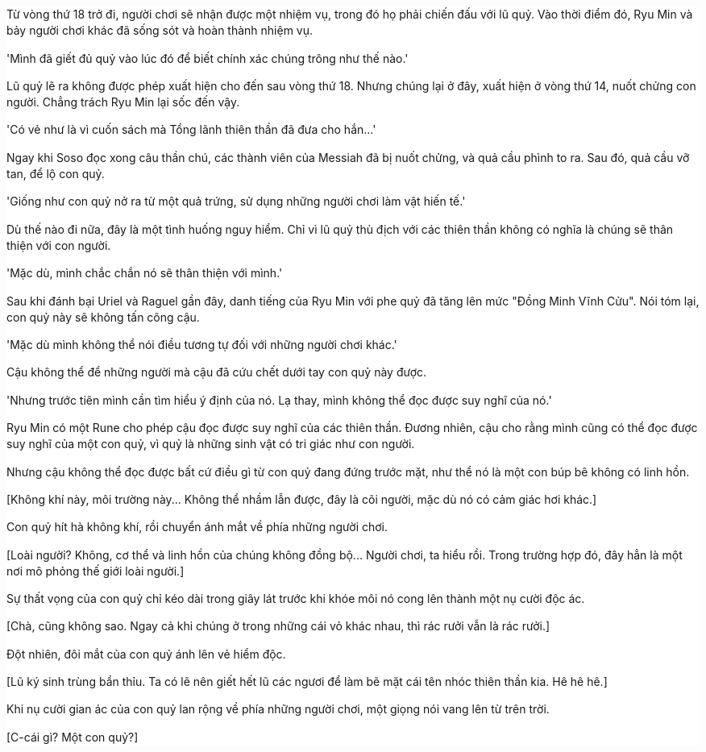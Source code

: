 Từ vòng thứ 18 trở đi, người chơi sẽ nhận được một nhiệm vụ, trong đó họ phải chiến đấu với lũ quỷ. Vào thời điểm đó, Ryu Min và bảy người chơi khác đã sống sót và hoàn thành nhiệm vụ.

'Mình đã giết đủ quỷ vào lúc đó để biết chính xác chúng trông như thế nào.'

Lũ quỷ lẽ ra không được phép xuất hiện cho đến sau vòng thứ 18. Nhưng chúng lại ở đây, xuất hiện ở vòng thứ 14, nuốt chửng con người. Chẳng trách Ryu Min lại sốc đến vậy.

'Có vẻ như là vì cuốn sách mà Tổng lãnh thiên thần đã đưa cho hắn...'

Ngay khi Soso đọc xong câu thần chú, các thành viên của Messiah đã bị nuốt chửng, và quả cầu phình to ra. Sau đó, quả cầu vỡ tan, để lộ con quỷ.

'Giống như con quỷ nở ra từ một quả trứng, sử dụng những người chơi làm vật hiến tế.'

Dù thế nào đi nữa, đây là một tình huống nguy hiểm. Chỉ vì lũ quỷ thù địch với các thiên thần không có nghĩa là chúng sẽ thân thiện với con người.

'Mặc dù, mình chắc chắn nó sẽ thân thiện với mình.'

Sau khi đánh bại Uriel và Raguel gần đây, danh tiếng của Ryu Min với phe quỷ đã tăng lên mức "Đồng Minh Vĩnh Cửu". Nói tóm lại, con quỷ này sẽ không tấn công cậu.

'Mặc dù mình không thể nói điều tương tự đối với những người chơi khác.'

Cậu không thể để những người mà cậu đã cứu chết dưới tay con quỷ này được.

'Nhưng trước tiên mình cần tìm hiểu ý định của nó. Lạ thay, mình không thể đọc được suy nghĩ của nó.'

Ryu Min có một Rune cho phép cậu đọc được suy nghĩ của các thiên thần. Đương nhiên, cậu cho rằng mình cũng có thể đọc được suy nghĩ của một con quỷ, vì quỷ là những sinh vật có tri giác như con người.

Nhưng cậu không thể đọc được bất cứ điều gì từ con quỷ đang đứng trước mặt, như thể nó là một con búp bê không có linh hồn.

[Không khí này, môi trường này... Không thể nhầm lẫn được, đây là cõi người, mặc dù nó có cảm giác hơi khác.]

Con quỷ hít hà không khí, rồi chuyển ánh mắt về phía những người chơi.

[Loài người? Không, cơ thể và linh hồn của chúng không đồng bộ... Người chơi, ta hiểu rồi. Trong trường hợp đó, đây hẳn là một nơi mô phỏng thế giới loài người.]

Sự thất vọng của con quỷ chỉ kéo dài trong giây lát trước khi khóe môi nó cong lên thành một nụ cười độc ác.

[Chà, cũng không sao. Ngay cả khi chúng ở trong những cái vỏ khác nhau, thì rác rưởi vẫn là rác rưởi.]

Đột nhiên, đôi mắt của con quỷ ánh lên vẻ hiểm độc.

[Lũ ký sinh trùng bẩn thỉu. Ta có lẽ nên giết hết lũ các ngươi để làm bẽ mặt cái tên nhóc thiên thần kia. Hê hê hê.]

Khi nụ cười gian ác của con quỷ lan rộng về phía những người chơi, một giọng nói vang lên từ trên trời.

[C-cái gì? Một con quỷ?]
